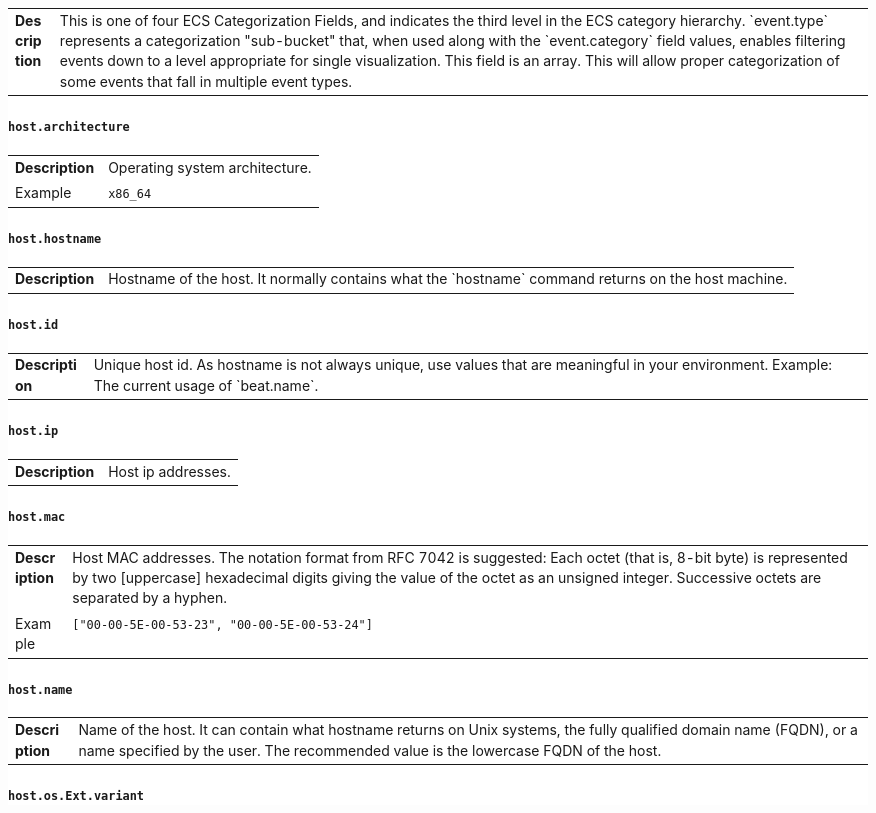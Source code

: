 <table>
<tr><td><strong>Description</strong></td><td>This is one of four ECS Categorization Fields, and indicates the third level in the ECS category hierarchy.  `event.type` represents a categorization "sub-bucket" that, when used along with the `event.category` field values, enables filtering events down to a level appropriate for single visualization.  This field is an array. This will allow proper categorization of some events that fall in multiple event types.</td></tr>
</table>

#### `host.architecture`

<table>
<tr><td><strong>Description</strong></td><td>Operating system architecture.</td></tr>
<tr><td>Example</td><td><code>x86_64</code></td></tr>
</table>

#### `host.hostname`

<table>
<tr><td><strong>Description</strong></td><td>Hostname of the host.  It normally contains what the `hostname` command returns on the host machine.</td></tr>
</table>

#### `host.id`

<table>
<tr><td><strong>Description</strong></td><td>Unique host id.  As hostname is not always unique, use values that are meaningful in your environment.  Example: The current usage of `beat.name`.</td></tr>
</table>

#### `host.ip`

<table>
<tr><td><strong>Description</strong></td><td>Host ip addresses.</td></tr>
</table>

#### `host.mac`

<table>
<tr><td><strong>Description</strong></td><td>Host MAC addresses.  The notation format from RFC 7042 is suggested: Each octet (that is, 8-bit byte) is represented by two [uppercase] hexadecimal digits giving the value of the octet as an unsigned integer. Successive octets are separated by a hyphen.</td></tr>
<tr><td>Example</td><td><code>["00-00-5E-00-53-23", "00-00-5E-00-53-24"]</code></td></tr>
</table>

#### `host.name`

<table>
<tr><td><strong>Description</strong></td><td>Name of the host.  It can contain what hostname returns on Unix systems, the fully qualified domain name (FQDN), or a name specified by the user. The recommended value is the lowercase FQDN of the host.</td></tr>
</table>

#### `host.os.Ext.variant`
